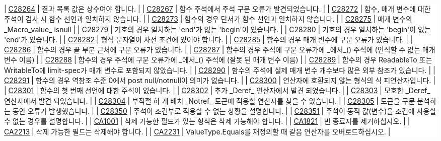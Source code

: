 |       [C28264](http://msdn.microsoft.com/en-us/bf6ea983-a06e-4752-a042-747a7dbf338c)        |                                    결과 목록 값은 상수여야 합니다.                                     |
|                             [C28267](../code-quality/c28267.md)                             |                    함수 주석에서 주석 구문 오류가 발견되었습니다.                    |
|                             [C28272](../code-quality/c28272.md)                             |      함수, 매개 변수에 대한 주석이 검사 시 함수 선언과 일치하지 않습니다.      |
|                             [C28273](../code-quality/c28273.md)                             |                    함수의 경우 단서가 함수 선언과 일치하지 않습니다.                     |
|                             [C28275](../code-quality/c28275.md)                             |                                   매개 변수의 \_Macro_value\_ isnull                                    |
|                             [C28279](../code-quality/c28279.md)                             |                           기호의 경우 일치하는 'end'가 없는 'begin'이 있습니다.                            |
|                             [C28280](../code-quality/c28280.md)                             |                           기호의 경우 일치하는 'begin'이 없는 'end'가 있습니다.                           |
|                             [C28282](../code-quality/c28282.md)                             |                                    형식 문자열이 사전 조건에 있어야 합니다.                                    |
|                             [C28285](../code-quality/c28285.md)                             |                                    함수의 경우 매개 변수에 구문 오류가 있습니다.                                    |
|                             [C28286](../code-quality/c28286.md)                             |                                    함수의 경우 끝 부분 근처에 구문 오류가 있습니다.                                    |
|                             [C28287](../code-quality/c28287.md)                             |                함수의 경우 주석에 구문 오류가에 \_에서\_() 주석에 (인식할 수 없는 매개 변수 이름)                |
|                             [C28288](../code-quality/c28288.md)                             |                  함수의 경우 주석에 구문 오류가에 \_에서\_() 주석에 (잘못 된 매개 변수 이름)                   |
|                             [C28289](../code-quality/c28289.md)                             |                함수의 경우 ReadableTo 또는 WritableTo에 limit-spec가 매개 변수로 포함되지 않았습니다.                |
|                             [C28290](../code-quality/c28290.md)                             |           함수의 주석에 실제 매개 변수 개수보다 많은 외부 참조가 있습니다.            |
|                             [C28291](../code-quality/c28291.md)                             |                        함수의 경우 역참조 수준 0에서 post null/notnull이 의미가 없습니다.                        |
|                             [C28300](../code-quality/c28300.md)                             |                            연산자에 호환되지 않는 형식의 식 피연산자입니다.                             |
|                             [C28301](../code-quality/c28301.md)                             |                               함수의 첫 번째 선언에 대한 주석이 없습니다.                               |
|                             [C28302](../code-quality/c28302.md)                             |                             추가 \_Deref\_ 연산자에서 발견 되었습니다.                              |
|                             [C28303](../code-quality/c28303.md)                             |                           모호한 \_Deref\_ 연산자에서 발견 되었습니다.                            |
|                             [C28304](../code-quality/c28304.md)                             |                     부적절 하 게 배치 \_Notref\_ 토큰에 적용할 연산자를 찾을 수 있습니다.                      |
|                             [C28305](../code-quality/c28305.md)                             |                                토큰을 구문 분석하는 동안 오류가 발생했습니다.                                 |
|                             [C28350](../code-quality/c28350.md)                             |                  주석이 조건부로 적용할 수 없는 상황을 설명합니다.                   |
|                             [C28351](../code-quality/c28351.md)                             |         주석이 동적 값(변수)을 조건에 사용할 수 없는 경우를 설명합니다.          |
|  [CA1001](../code-quality/ca1001-types-that-own-disposable-fields-should-be-disposable.md)  |                             삭제 가능한 필드가 있는 형식은 삭제 가능해야 합니다.                             |
|                 [CA1821](../code-quality/ca1821-remove-empty-finalizers.md)                 |                                            빈 종료자를 제거하십시오.                                            |
|          [CA2213](../code-quality/ca2213-disposable-fields-should-be-disposed.md)           |                                     삭제 가능한 필드는 삭제해야 합니다.                                      |
| [CA2231](../code-quality/ca2231-overload-operator-equals-on-overriding-valuetype-equals.md) |                            ValueType.Equals를 재정의할 때 같음 연산자를 오버로드하십시오.                            |

